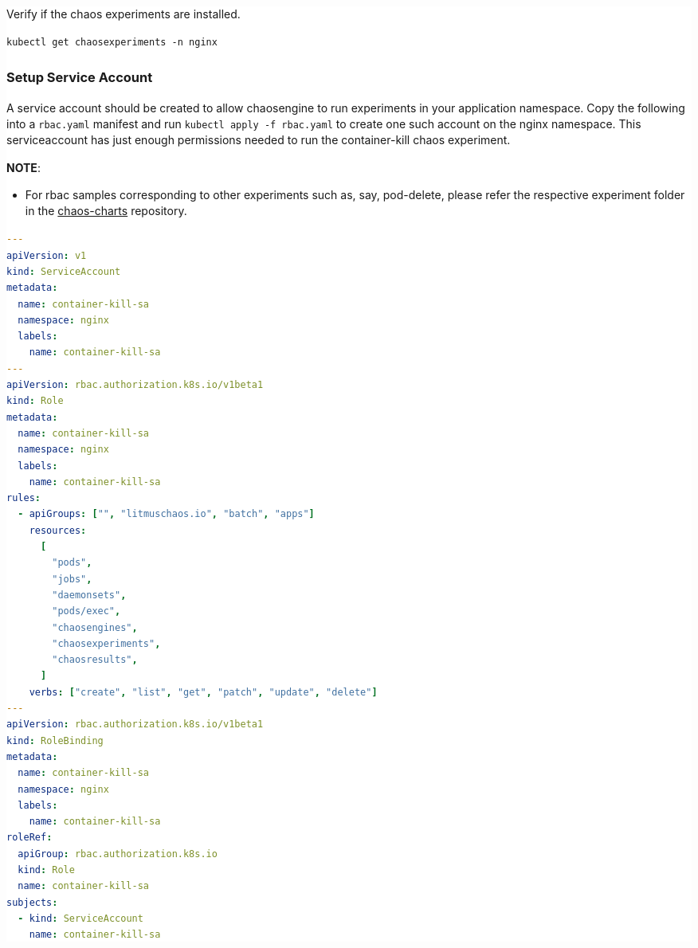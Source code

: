 Verify if the chaos experiments are installed.

```
kubectl get chaosexperiments -n nginx
```

### Setup Service Account

A service account should be created to allow chaosengine to run experiments in your application namespace. Copy the following
into a `rbac.yaml` manifest and run `kubectl apply -f rbac.yaml` to create one such account on the nginx namespace. This serviceaccount
has just enough permissions needed to run the container-kill chaos experiment.

**NOTE**:

- For rbac samples corresponding to other experiments such as, say, pod-delete, please refer the respective experiment folder in
  the [chaos-charts](https://github.com/litmuschaos/chaos-charts/tree/master/charts/generic/pod-delete) repository.

[embedmd]: # "https://raw.githubusercontent.com/litmuschaos/chaos-charts/master/charts/generic/container-kill/rbac_nginx_getstarted.yaml yaml"

```yaml
---
apiVersion: v1
kind: ServiceAccount
metadata:
  name: container-kill-sa
  namespace: nginx
  labels:
    name: container-kill-sa
---
apiVersion: rbac.authorization.k8s.io/v1beta1
kind: Role
metadata:
  name: container-kill-sa
  namespace: nginx
  labels:
    name: container-kill-sa
rules:
  - apiGroups: ["", "litmuschaos.io", "batch", "apps"]
    resources:
      [
        "pods",
        "jobs",
        "daemonsets",
        "pods/exec",
        "chaosengines",
        "chaosexperiments",
        "chaosresults",
      ]
    verbs: ["create", "list", "get", "patch", "update", "delete"]
---
apiVersion: rbac.authorization.k8s.io/v1beta1
kind: RoleBinding
metadata:
  name: container-kill-sa
  namespace: nginx
  labels:
    name: container-kill-sa
roleRef:
  apiGroup: rbac.authorization.k8s.io
  kind: Role
  name: container-kill-sa
subjects:
  - kind: ServiceAccount
    name: container-kill-sa
```

[embedmd]: # "https://raw.githubusercontent.com/litmuschaos/chaos-charts/master/charts/generic/container-kill/engine_nginx_getstarted.yaml yaml"